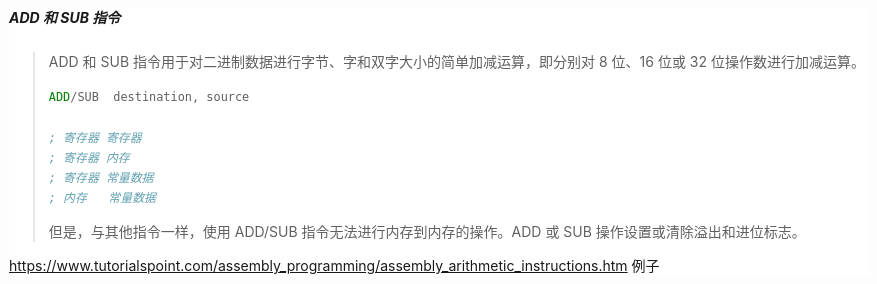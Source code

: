 ##### ADD 和 SUB 指令

> ADD 和 SUB 指令用于对二进制数据进行字节、字和双字大小的简单加减运算，即分别对 8 位、16 位或 32 位操作数进行加减运算。
>
> ``` asm
> ADD/SUB  destination, source
> 
> ; 寄存器 寄存器
> ; 寄存器 内存
> ; 寄存器 常量数据
> ; 内存   常量数据
> ```
>
> 但是，与其他指令一样，使用 ADD/SUB 指令无法进行内存到内存的操作。ADD 或 SUB 操作设置或清除溢出和进位标志。

https://www.tutorialspoint.com/assembly_programming/assembly_arithmetic_instructions.htm 例子